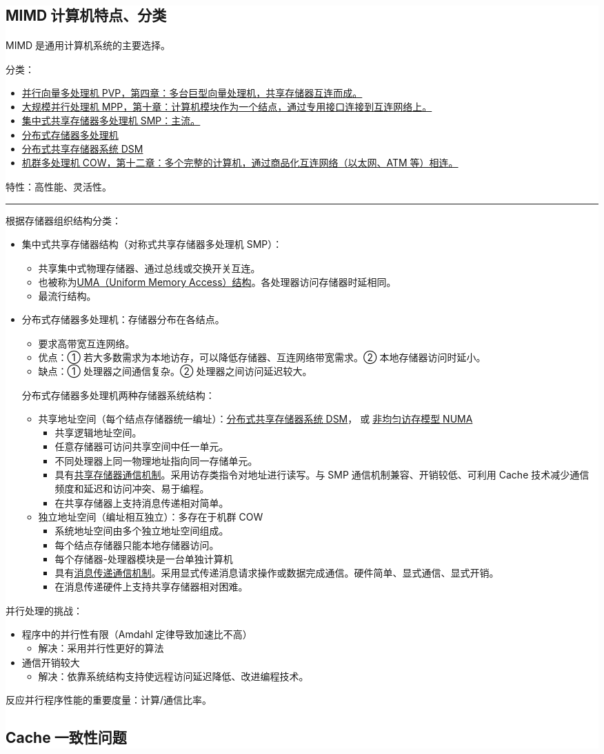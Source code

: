 ## MIMD 计算机特点、分类

MIMD 是通用计算机系统的主要选择。

分类：

- <u>并行向量多处理机 PVP，第四章：多台巨型向量处理机，共享存储器互连而成。</u>
- <u>大规模并行处理机 MPP，第十章：计算机模块作为一个结点，通过专用接口连接到互连网络上。</u>
- <u>集中式共享存储器多处理机 SMP：主流。</u>
- <u>分布式存储器多处理机</u>
- <u>分布式共享存储器系统 DSM</u>
- <u>机群多处理机 COW，第十二章：多个完整的计算机，通过商品化互连网络（以太网、ATM 等）相连。</u>

特性：高性能、灵活性。

---

根据存储器组织结构分类：

- 集中式共享存储器结构（对称式共享存储器多处理机 SMP）：

  - 共享集中式物理存储器、通过总线或交换开关互连。
  - 也被称为<u>UMA（Uniform Memory Access）结构</u>。各处理器访问存储器时延相同。
  - 最流行结构。

- 分布式存储器多处理机：存储器分布在各结点。

  - 要求高带宽互连网络。
  - 优点：① 若大多数需求为本地访存，可以降低存储器、互连网络带宽需求。② 本地存储器访问时延小。
  - 缺点：① 处理器之间通信复杂。② 处理器之间访问延迟较大。

  分布式存储器多处理机两种存储器系统结构：

  - 共享地址空间（每个结点存储器统一编址）：<u>分布式共享存储器系统 DSM</u>， 或 <u>非均匀访存模型 NUMA</u>
    - 共享逻辑地址空间。
    - 任意存储器可访问共享空间中任一单元。
    - 不同处理器上同一物理地址指向同一存储单元。
    - 具有<u>共享存储器通信机制</u>。采用访存类指令对地址进行读写。与 SMP 通信机制兼容、开销较低、可利用 Cache 技术减少通信频度和延迟和访问冲突、易于编程。
    - 在共享存储器上支持消息传递相对简单。
  - 独立地址空间（编址相互独立）：多存在于机群 COW
    - 系统地址空间由多个独立地址空间组成。
    - 每个结点存储器只能本地存储器访问。
    - 每个存储器-处理器模块是一台单独计算机
    - 具有<u>消息传递通信机制</u>。采用显式传递消息请求操作或数据完成通信。硬件简单、显式通信、显式开销。
    - 在消息传递硬件上支持共享存储器相对困难。

并行处理的挑战：

- 程序中的并行性有限（Amdahl 定律导致加速比不高）
  - 解决：采用并行性更好的算法
- 通信开销较大
  - 解决：依靠系统结构支持使远程访问延迟降低、改进编程技术。

反应并行程序性能的重要度量：计算/通信比率。

## Cache 一致性问题
